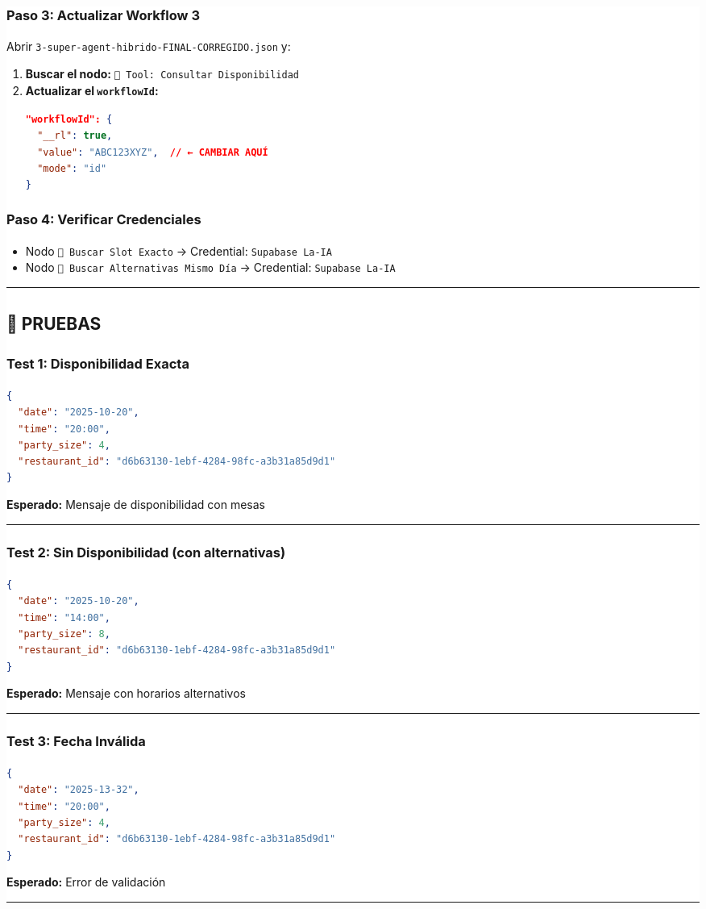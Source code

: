 ### **Paso 3: Actualizar Workflow 3**
Abrir `3-super-agent-hibrido-FINAL-CORREGIDO.json` y:

1. **Buscar el nodo:** `🔧 Tool: Consultar Disponibilidad`
2. **Actualizar el `workflowId`:**
   ```json
   "workflowId": {
     "__rl": true,
     "value": "ABC123XYZ",  // ← CAMBIAR AQUÍ
     "mode": "id"
   }
   ```

### **Paso 4: Verificar Credenciales**
- Nodo `🎯 Buscar Slot Exacto` → Credential: `Supabase La-IA`
- Nodo `🔎 Buscar Alternativas Mismo Día` → Credential: `Supabase La-IA`

---

## 🧪 PRUEBAS

### **Test 1: Disponibilidad Exacta**
```json
{
  "date": "2025-10-20",
  "time": "20:00",
  "party_size": 4,
  "restaurant_id": "d6b63130-1ebf-4284-98fc-a3b31a85d9d1"
}
```
**Esperado:** Mensaje de disponibilidad con mesas

---

### **Test 2: Sin Disponibilidad (con alternativas)**
```json
{
  "date": "2025-10-20",
  "time": "14:00",
  "party_size": 8,
  "restaurant_id": "d6b63130-1ebf-4284-98fc-a3b31a85d9d1"
}
```
**Esperado:** Mensaje con horarios alternativos

---

### **Test 3: Fecha Inválida**
```json
{
  "date": "2025-13-32",
  "time": "20:00",
  "party_size": 4,
  "restaurant_id": "d6b63130-1ebf-4284-98fc-a3b31a85d9d1"
}
```
**Esperado:** Error de validación

---